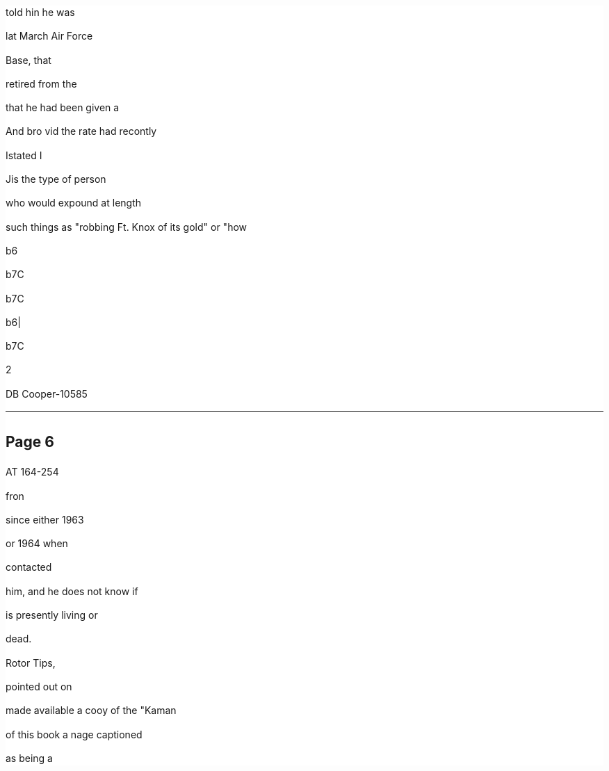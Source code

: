 told hin he was

lat March Air Force

Base, that

retired from the

that he had been given a

And bro vid the rate had recontly

Istated I

Jis the type of person

who would expound at length

such things as "robbing Ft. Knox of its gold" or "how

b6

b7C

b7C

b6|

b7C

2

DB Cooper-10585

---

## Page 6

AT 164-254

fron

since either 1963

or 1964 when

contacted

him, and he does not know if

is presently living or

dead.

Rotor Tips,

pointed out on

made available a cooy of the "Kaman

of this book a nage captioned

as being a
